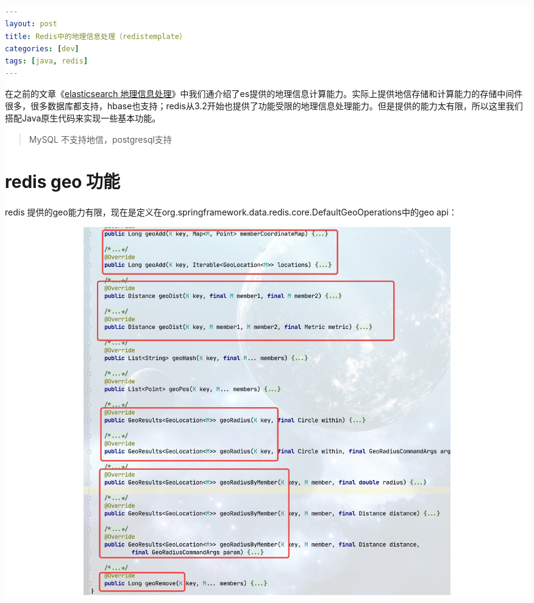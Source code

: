 ```yaml
---
layout: post
title: Redis中的地理信息处理（redistemplate）
categories: [dev]
tags: [java, redis]
---
```


在之前的文章《[elasticsearch 地理信息处理](/esgeo/)》中我们通介绍了es提供的地理信息计算能力。实际上提供地信存储和计算能力的存储中间件很多，很多数据库都支持，hbase也支持；redis从3.2开始也提供了功能受限的地理信息处理能力。但是提供的能力太有限，所以这里我们搭配Java原生代码来实现一些基本功能。

> MySQL 不支持地信，postgresql支持

# redis geo 功能

redis 提供的geo能力有限，现在是定义在org.springframework.data.redis.core.DefaultGeoOperations中的geo api：

<div align="center">
<img width="70%" src="/images/post/redisgeo.png">
</div>